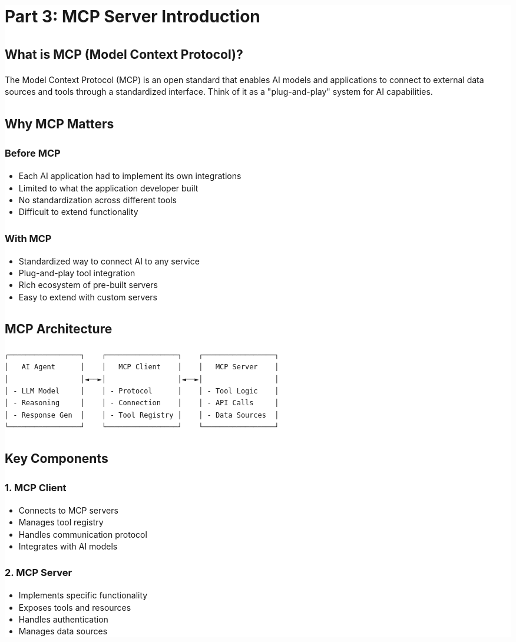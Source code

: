 # Part 3: MCP Server Introduction

## What is MCP (Model Context Protocol)?

The Model Context Protocol (MCP) is an open standard that enables AI models and applications to connect to external data sources and tools through a standardized interface. Think of it as a "plug-and-play" system for AI capabilities.

## Why MCP Matters

### Before MCP
- Each AI application had to implement its own integrations
- Limited to what the application developer built
- No standardization across different tools
- Difficult to extend functionality

### With MCP
- Standardized way to connect AI to any service
- Plug-and-play tool integration
- Rich ecosystem of pre-built servers
- Easy to extend with custom servers

## MCP Architecture

```
┌─────────────────┐    ┌─────────────────┐    ┌─────────────────┐
│   AI Agent      │    │   MCP Client    │    │   MCP Server    │
│                 │◄──►│                 │◄──►│                 │
│ - LLM Model     │    │ - Protocol      │    │ - Tool Logic    │
│ - Reasoning     │    │ - Connection    │    │ - API Calls     │
│ - Response Gen  │    │ - Tool Registry │    │ - Data Sources  │
└─────────────────┘    └─────────────────┘    └─────────────────┘
```

## Key Components

### 1. **MCP Client**
- Connects to MCP servers
- Manages tool registry
- Handles communication protocol
- Integrates with AI models

### 2. **MCP Server**
- Implements specific functionality
- Exposes tools and resources
- Handles authentication
- Manages data sources
